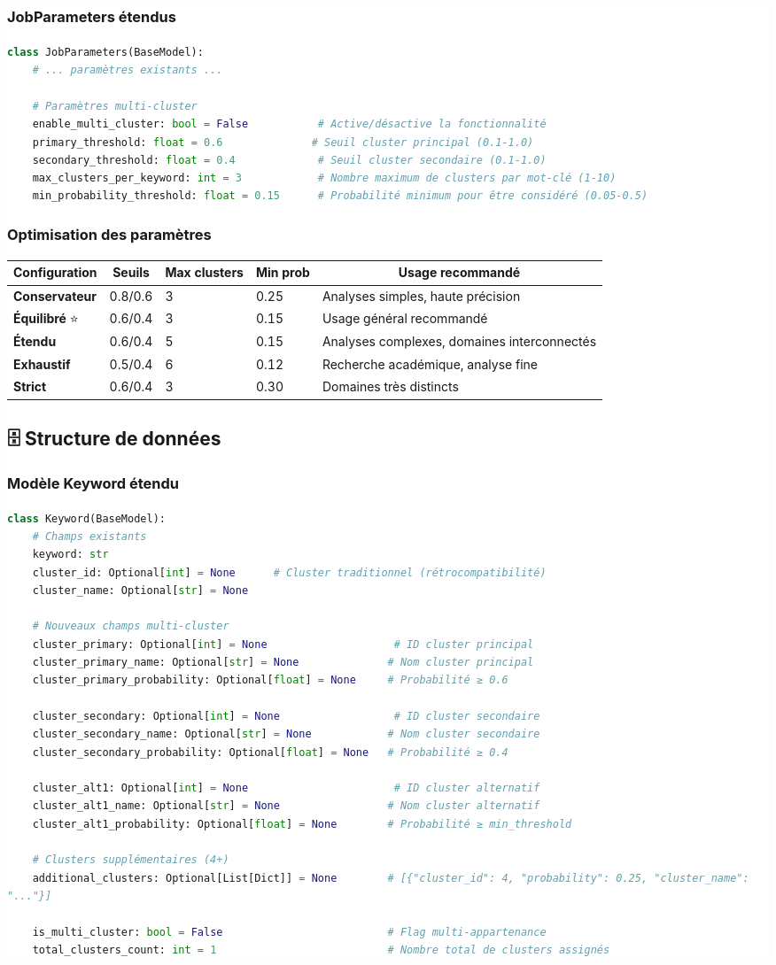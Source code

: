 ### JobParameters étendus

```python
class JobParameters(BaseModel):
    # ... paramètres existants ...
    
    # Paramètres multi-cluster
    enable_multi_cluster: bool = False           # Active/désactive la fonctionnalité
    primary_threshold: float = 0.6              # Seuil cluster principal (0.1-1.0)
    secondary_threshold: float = 0.4             # Seuil cluster secondaire (0.1-1.0)
    max_clusters_per_keyword: int = 3            # Nombre maximum de clusters par mot-clé (1-10)
    min_probability_threshold: float = 0.15      # Probabilité minimum pour être considéré (0.05-0.5)
```

### Optimisation des paramètres

| Configuration | Seuils | Max clusters | Min prob | Usage recommandé |
|---------------|--------|-------------|----------|------------------|
| **Conservateur** | 0.8/0.6 | 3 | 0.25 | Analyses simples, haute précision |
| **Équilibré** ⭐ | 0.6/0.4 | 3 | 0.15 | Usage général recommandé |
| **Étendu** | 0.6/0.4 | 5 | 0.15 | Analyses complexes, domaines interconnectés |
| **Exhaustif** | 0.5/0.4 | 6 | 0.12 | Recherche académique, analyse fine |
| **Strict** | 0.6/0.4 | 3 | 0.30 | Domaines très distincts |

## 🗄️ Structure de données

### Modèle Keyword étendu

```python
class Keyword(BaseModel):
    # Champs existants
    keyword: str
    cluster_id: Optional[int] = None      # Cluster traditionnel (rétrocompatibilité)
    cluster_name: Optional[str] = None
    
    # Nouveaux champs multi-cluster
    cluster_primary: Optional[int] = None                    # ID cluster principal
    cluster_primary_name: Optional[str] = None              # Nom cluster principal  
    cluster_primary_probability: Optional[float] = None     # Probabilité ≥ 0.6
    
    cluster_secondary: Optional[int] = None                  # ID cluster secondaire
    cluster_secondary_name: Optional[str] = None            # Nom cluster secondaire
    cluster_secondary_probability: Optional[float] = None   # Probabilité ≥ 0.4
    
    cluster_alt1: Optional[int] = None                       # ID cluster alternatif
    cluster_alt1_name: Optional[str] = None                 # Nom cluster alternatif
    cluster_alt1_probability: Optional[float] = None        # Probabilité ≥ min_threshold
    
    # Clusters supplémentaires (4+)
    additional_clusters: Optional[List[Dict]] = None        # [{"cluster_id": 4, "probability": 0.25, "cluster_name": "..."}]
    
    is_multi_cluster: bool = False                          # Flag multi-appartenance
    total_clusters_count: int = 1                           # Nombre total de clusters assignés
```
